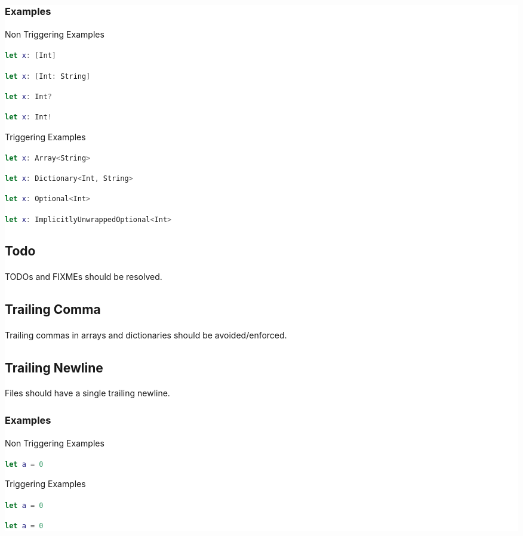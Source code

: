 ### Examples

Non Triggering Examples

```swift
let x: [Int]
```
```swift
let x: [Int: String]
```
```swift
let x: Int?
```
```swift
let x: Int!
```

Triggering Examples

```swift
let x: Array<String>
```
```swift
let x: Dictionary<Int, String>
```
```swift
let x: Optional<Int>
```
```swift
let x: ImplicitlyUnwrappedOptional<Int>
```


## Todo

TODOs and FIXMEs should be resolved.

## Trailing Comma

Trailing commas in arrays and dictionaries should be avoided/enforced.

## Trailing Newline

Files should have a single trailing newline.

### Examples

Non Triggering Examples

```swift
let a = 0

```

Triggering Examples

```swift
let a = 0
```
```swift
let a = 0


```
